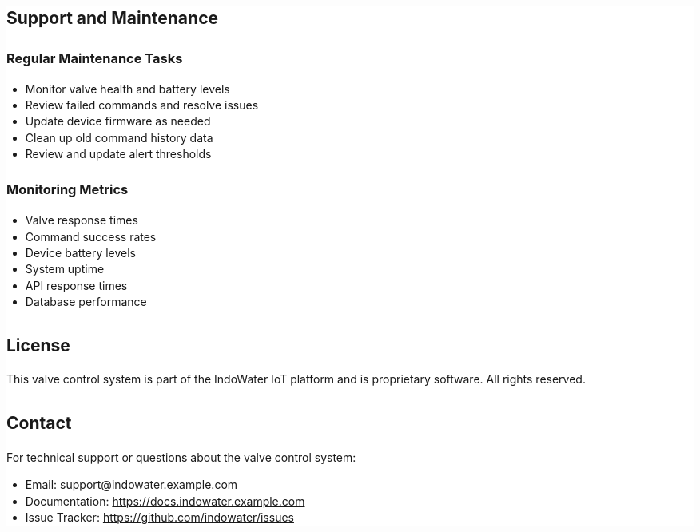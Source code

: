 ## Support and Maintenance

### Regular Maintenance Tasks
- Monitor valve health and battery levels
- Review failed commands and resolve issues
- Update device firmware as needed
- Clean up old command history data
- Review and update alert thresholds

### Monitoring Metrics
- Valve response times
- Command success rates
- Device battery levels
- System uptime
- API response times
- Database performance

## License

This valve control system is part of the IndoWater IoT platform and is proprietary software. All rights reserved.

## Contact

For technical support or questions about the valve control system:
- Email: support@indowater.example.com
- Documentation: https://docs.indowater.example.com
- Issue Tracker: https://github.com/indowater/issues